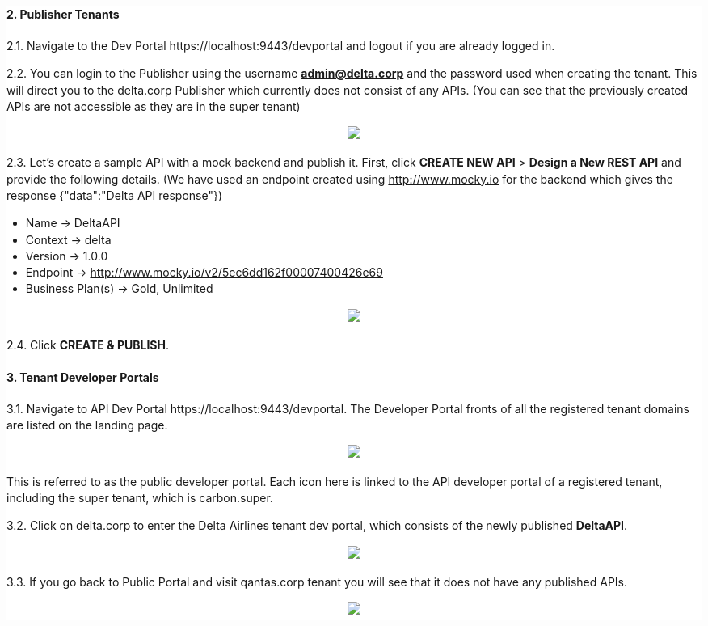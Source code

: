 #### 2. Publisher Tenants

2.1. Navigate to the Dev Portal https://localhost:9443/devportal and logout if you are already logged in.

2.2. You can login to the Publisher using the username **admin@delta.corp** and the password used when creating the tenant. This will direct you to the delta.corp Publisher which currently does not consist of any APIs. (You can see that the previously created APIs are not accessible as they are in the super tenant)

<p align="center">
  <img width="70%" src="../resources/images/apim/manage-tenants-4.png">
</p>

2.3. Let’s create a sample API with a mock backend and publish it. First, click **CREATE NEW API** > **Design a New REST API** and provide the following details. (We have used an endpoint created using http://www.mocky.io for the backend which gives the response {"data":"Delta API response"})

* Name              → DeltaAPI
* Context           → delta
* Version           → 1.0.0
* Endpoint          → http://www.mocky.io/v2/5ec6dd162f00007400426e69
* Business Plan(s)  → Gold, Unlimited

<p align="center">
  <img width="50%" src="../resources/images/apim/manage-tenants-5.png">
</p>

2.4. Click **CREATE & PUBLISH**.

#### 3. Tenant Developer Portals

3.1. Navigate to API Dev Portal https://localhost:9443/devportal. The Developer Portal fronts of all the registered tenant domains are listed on the landing page.

<p align="center">
  <img width="40%" src="../resources/images/apim/manage-tenants-6.png">
</p>

This is referred to as the public developer portal. Each icon here is linked to the API developer portal of a registered tenant, including the super tenant, which is carbon.super.

3.2. Click on delta.corp to enter the Delta Airlines tenant dev portal, which consists of the newly published **DeltaAPI**.

<p align="center">
  <img width="70%" src="../resources/images/apim/manage-tenants-7.png">
</p>

3.3. If you go back to Public Portal and visit qantas.corp tenant you will see that it does not have any published APIs.

<p align="center">
  <img width="70%" src="../resources/images/apim/manage-tenants-8.png">
</p>
